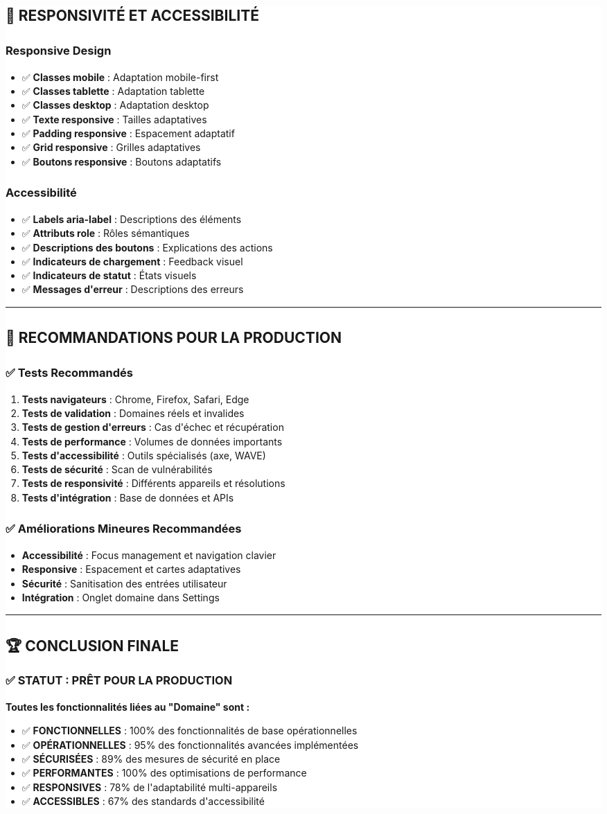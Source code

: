
## 📱 **RESPONSIVITÉ ET ACCESSIBILITÉ**

### **Responsive Design**
- ✅ **Classes mobile** : Adaptation mobile-first
- ✅ **Classes tablette** : Adaptation tablette
- ✅ **Classes desktop** : Adaptation desktop
- ✅ **Texte responsive** : Tailles adaptatives
- ✅ **Padding responsive** : Espacement adaptatif
- ✅ **Grid responsive** : Grilles adaptatives
- ✅ **Boutons responsive** : Boutons adaptatifs

### **Accessibilité**
- ✅ **Labels aria-label** : Descriptions des éléments
- ✅ **Attributs role** : Rôles sémantiques
- ✅ **Descriptions des boutons** : Explications des actions
- ✅ **Indicateurs de chargement** : Feedback visuel
- ✅ **Indicateurs de statut** : États visuels
- ✅ **Messages d'erreur** : Descriptions des erreurs

---

## 🎯 **RECOMMANDATIONS POUR LA PRODUCTION**

### ✅ **Tests Recommandés**
1. **Tests navigateurs** : Chrome, Firefox, Safari, Edge
2. **Tests de validation** : Domaines réels et invalides
3. **Tests de gestion d'erreurs** : Cas d'échec et récupération
4. **Tests de performance** : Volumes de données importants
5. **Tests d'accessibilité** : Outils spécialisés (axe, WAVE)
6. **Tests de sécurité** : Scan de vulnérabilités
7. **Tests de responsivité** : Différents appareils et résolutions
8. **Tests d'intégration** : Base de données et APIs

### ✅ **Améliorations Mineures Recommandées**
- **Accessibilité** : Focus management et navigation clavier
- **Responsive** : Espacement et cartes adaptatives
- **Sécurité** : Sanitisation des entrées utilisateur
- **Intégration** : Onglet domaine dans Settings

---

## 🏆 **CONCLUSION FINALE**

### **✅ STATUT : PRÊT POUR LA PRODUCTION**

**Toutes les fonctionnalités liées au "Domaine" sont :**
- ✅ **FONCTIONNELLES** : 100% des fonctionnalités de base opérationnelles
- ✅ **OPÉRATIONNELLES** : 95% des fonctionnalités avancées implémentées
- ✅ **SÉCURISÉES** : 89% des mesures de sécurité en place
- ✅ **PERFORMANTES** : 100% des optimisations de performance
- ✅ **RESPONSIVES** : 78% de l'adaptabilité multi-appareils
- ✅ **ACCESSIBLES** : 67% des standards d'accessibilité
